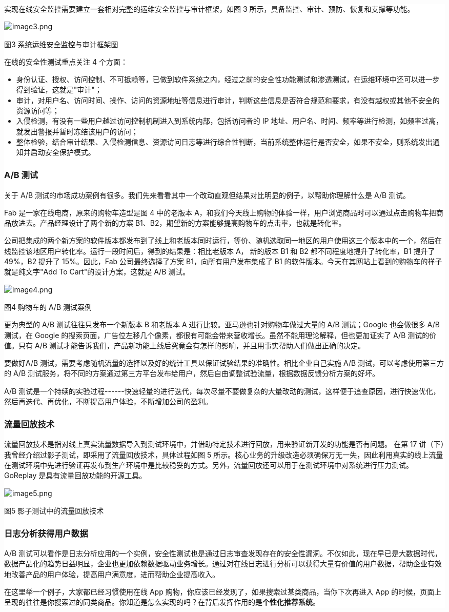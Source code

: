 实现在线安全监控需要建立一套相对完整的运维安全监控与审计框架，如图 3 所示，具备监控、审计、预防、恢复和支撑等功能。


<Image alt="image3.png" src="https://s0.lgstatic.com/i/image/M00/18/89/CgqCHl7YubCAYmFqAAIMp3ffAU8204.png"/> 


图3 系统运维安全监控与审计框架图

在线的安全性测试重点关注 4 个方面：

* 身份认证、授权、访问控制、不可抵赖等，已做到软件系统之内，经过之前的安全性功能测试和渗透测试，在运维环境中还可以进一步得到验证，这就是"审计"；
* 审计，对用户名、访问时间、操作、访问的资源地址等信息进行审计，判断这些信息是否符合规范和要求，有没有越权或其他不安全的资源访问等；
* 入侵检测，有没有一些用户越过访问控制机制进入到系统内部，包括访问者的 IP 地址、用户名、时间、频率等进行检测，如频率过高，就发出警报并暂时冻结该用户的访问；
* 整体检验，结合审计结果、入侵检测信息、资源访问日志等进行综合性判断，当前系统整体运行是否安全，如果不安全，则系统发出通知并启动安全保护模式。

### A/B 测试

关于 A/B 测试的市场成功案例有很多。我们先来看看其中一个改动直观但结果对比明显的例子，以帮助你理解什么是 A/B 测试。

Fab 是一家在线电商，原来的购物车造型是图 4 中的老版本 A，和我们今天线上购物的体验一样，用户浏览商品时可以通过点击购物车把商品放进去。产品经理设计了两个新的方案 B1、B2，期望新的方案能够提高购物车的点击率，也就是转化率。

公司把集成的两个新方案的软件版本都发布到了线上和老版本同时运行，等价、随机选取同一地区的用户使用这三个版本中的一个，然后在线监控该地区用户转化率。运行一段时间后，得到的结果是：相比老版本 A， 新的版本 B1 和 B2 都不同程度地提升了转化率，B1 提升了 49%，B2 提升了 15%。因此，Fab 公司最终选择了方案 B1，向所有用户发布集成了 B1 的软件版本。今天在其网站上看到的购物车的样子就是纯文字"Add To Cart"的设计方案，这就是 A/B 测试。


<Image alt="image4.png" src="https://s0.lgstatic.com/i/image/M00/18/7D/Ciqc1F7YubyAYZKGAAIC7eOSiVo236.png"/> 


图4 购物车的 A/B 测试案例

更为典型的 A/B 测试往往只发布一个新版本 B 和老版本 A 进行比较。亚马逊也针对购物车做过大量的 A/B 测试；Google 也会做很多 A/B 测试，在 Google 的搜索页面，广告位左移几个像素，都很有可能会带来营收增长。虽然不能用理论解释，但也更加证实了 A/B 测试的价值。只有 A/B 测试才能告诉我们，产品新功能上线后究竟会有怎样的影响，并且用事实帮助人们做出正确的决定。

要做好A/B 测试，需要考虑随机流量的选择以及好的统计工具以保证试验结果的准确性。相比企业自己实施 A/B 测试，可以考虑使用第三方的 A/B 测试服务，将不同的方案通过第三方平台发布给用户，然后自由调整试验流量，根据数据反馈分析方案的好坏。

A/B 测试是一个持续的实验过程------快速轻量的进行迭代，每次尽量不要做复杂的大量改动的测试，这样便于追查原因，进行快速优化，然后再迭代、再优化，不断提高用户体验，不断增加公司的盈利。

### 流量回放技术

流量回放技术是指对线上真实流量数据导入到测试环境中，并借助特定技术进行回放，用来验证新开发的功能是否有问题。 在第 17 讲（下）我曾经介绍过影子测试，即采用了流量回放技术，具体过程如图 5 所示。核心业务的升级改造必须确保万无一失，因此利用真实的线上流量在测试环境中先进行验证再发布到生产环境中是比较稳妥的方式。另外，流量回放还可以用于在测试环境中对系统进行压力测试。GoReplay 是具有流量回放功能的开源工具。


<Image alt="image5.png" src="https://s0.lgstatic.com/i/image/M00/18/7D/Ciqc1F7YuceAPZ8AAAJBUgwHqEI400.png"/> 


图5 影子测试中的流量回放技术

### 日志分析获得用户数据

A/B 测试可以看作是日志分析应用的一个实例，安全性测试也是通过日志审查发现存在的安全性漏洞。不仅如此，现在早已是大数据时代，数据产品化的趋势日益明显，企业也更加依赖数据驱动业务增长。通过对在线日志进行分析可以获得大量有价值的用户数据，帮助企业有效地改善产品的用户体验，提高用户满意度，进而帮助企业提高收入。

在这里举一个例子，大家都已经习惯使用在线 App 购物，你应该已经发现了，如果搜索过某类商品，当你下次再进入 App 的时候，页面上呈现的往往是你搜索过的同类商品。你知道是怎么实现的吗？在背后发挥作用的是**个性化推荐系统**。
